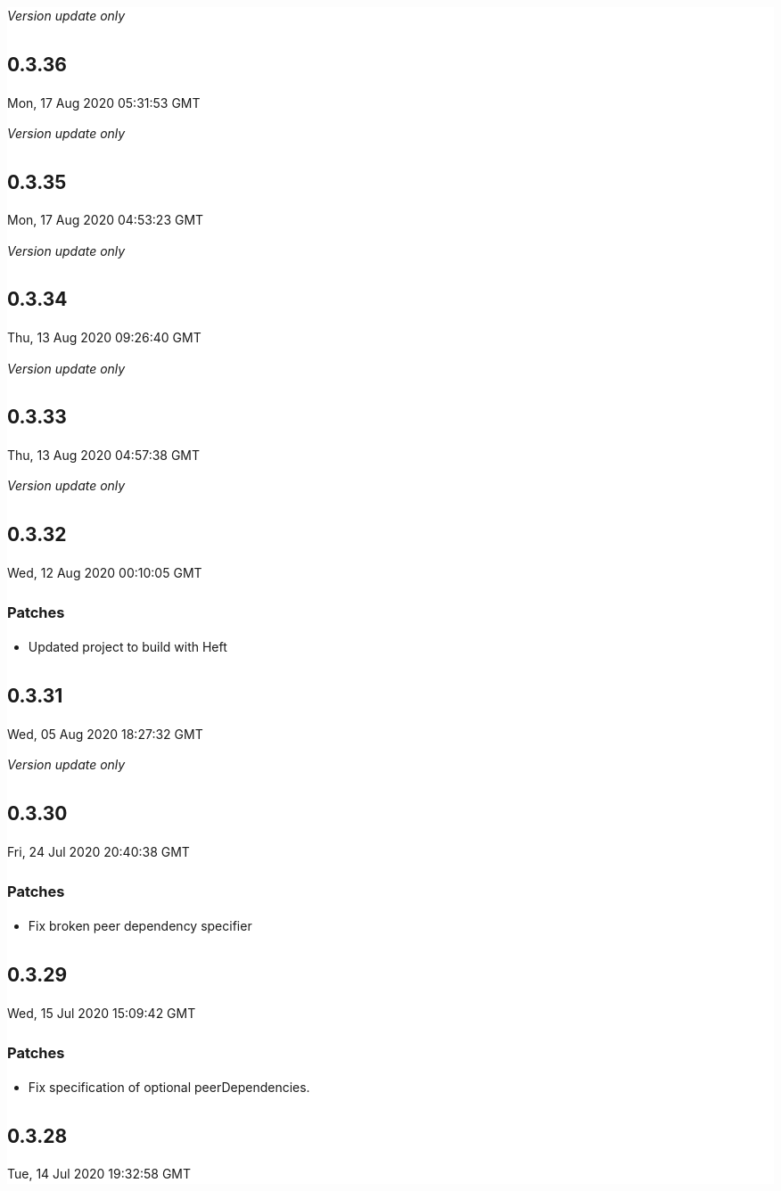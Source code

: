 _Version update only_

## 0.3.36
Mon, 17 Aug 2020 05:31:53 GMT

_Version update only_

## 0.3.35
Mon, 17 Aug 2020 04:53:23 GMT

_Version update only_

## 0.3.34
Thu, 13 Aug 2020 09:26:40 GMT

_Version update only_

## 0.3.33
Thu, 13 Aug 2020 04:57:38 GMT

_Version update only_

## 0.3.32
Wed, 12 Aug 2020 00:10:05 GMT

### Patches

- Updated project to build with Heft

## 0.3.31
Wed, 05 Aug 2020 18:27:32 GMT

_Version update only_

## 0.3.30
Fri, 24 Jul 2020 20:40:38 GMT

### Patches

- Fix broken peer dependency specifier

## 0.3.29
Wed, 15 Jul 2020 15:09:42 GMT

### Patches

- Fix specification of optional peerDependencies.

## 0.3.28
Tue, 14 Jul 2020 19:32:58 GMT
